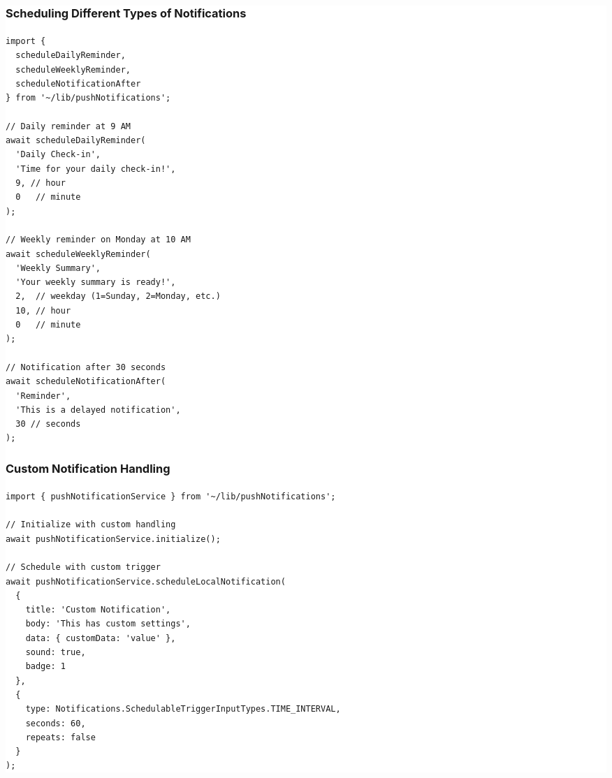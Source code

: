 ### Scheduling Different Types of Notifications

```tsx
import { 
  scheduleDailyReminder, 
  scheduleWeeklyReminder, 
  scheduleNotificationAfter 
} from '~/lib/pushNotifications';

// Daily reminder at 9 AM
await scheduleDailyReminder(
  'Daily Check-in',
  'Time for your daily check-in!',
  9, // hour
  0   // minute
);

// Weekly reminder on Monday at 10 AM
await scheduleWeeklyReminder(
  'Weekly Summary',
  'Your weekly summary is ready!',
  2,  // weekday (1=Sunday, 2=Monday, etc.)
  10, // hour
  0   // minute
);

// Notification after 30 seconds
await scheduleNotificationAfter(
  'Reminder',
  'This is a delayed notification',
  30 // seconds
);
```

### Custom Notification Handling

```tsx
import { pushNotificationService } from '~/lib/pushNotifications';

// Initialize with custom handling
await pushNotificationService.initialize();

// Schedule with custom trigger
await pushNotificationService.scheduleLocalNotification(
  {
    title: 'Custom Notification',
    body: 'This has custom settings',
    data: { customData: 'value' },
    sound: true,
    badge: 1
  },
  {
    type: Notifications.SchedulableTriggerInputTypes.TIME_INTERVAL,
    seconds: 60,
    repeats: false
  }
);
```
